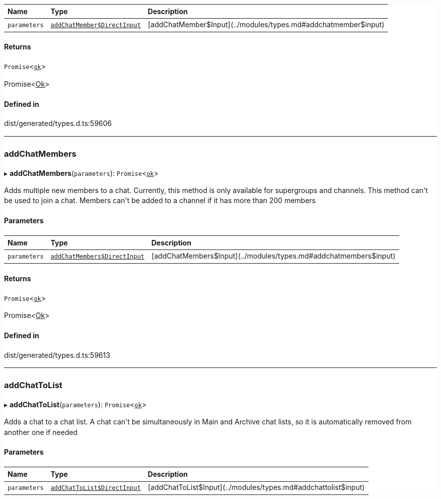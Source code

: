 | Name | Type | Description |
| :------ | :------ | :------ |
| `parameters` | [`addChatMember$DirectInput`](../modules/index.types.default.md#addchatmember$directinput) | [addChatMember$Input](../modules/types.md#addchatmember$input) |

#### Returns

`Promise`<[`ok`](../modules/index.types.default.md#ok-1)\>

Promise<[Ok](../modules/types.md#ok)>

#### Defined in

dist/generated/types.d.ts:59606

___

### addChatMembers

▸ **addChatMembers**(`parameters`): `Promise`<[`ok`](../modules/index.types.default.md#ok-1)\>

Adds multiple new members to a chat. Currently, this method is only available for supergroups and channels. This method can't be used to join a chat. Members can't be added to a channel if it has more than 200 members

#### Parameters

| Name | Type | Description |
| :------ | :------ | :------ |
| `parameters` | [`addChatMembers$DirectInput`](../modules/index.types.default.md#addchatmembers$directinput) | [addChatMembers$Input](../modules/types.md#addchatmembers$input) |

#### Returns

`Promise`<[`ok`](../modules/index.types.default.md#ok-1)\>

Promise<[Ok](../modules/types.md#ok)>

#### Defined in

dist/generated/types.d.ts:59613

___

### addChatToList

▸ **addChatToList**(`parameters`): `Promise`<[`ok`](../modules/index.types.default.md#ok-1)\>

Adds a chat to a chat list. A chat can't be simultaneously in Main and Archive chat lists, so it is automatically removed from another one if needed

#### Parameters

| Name | Type | Description |
| :------ | :------ | :------ |
| `parameters` | [`addChatToList$DirectInput`](../modules/index.types.default.md#addchattolist$directinput) | [addChatToList$Input](../modules/types.md#addchattolist$input) |
